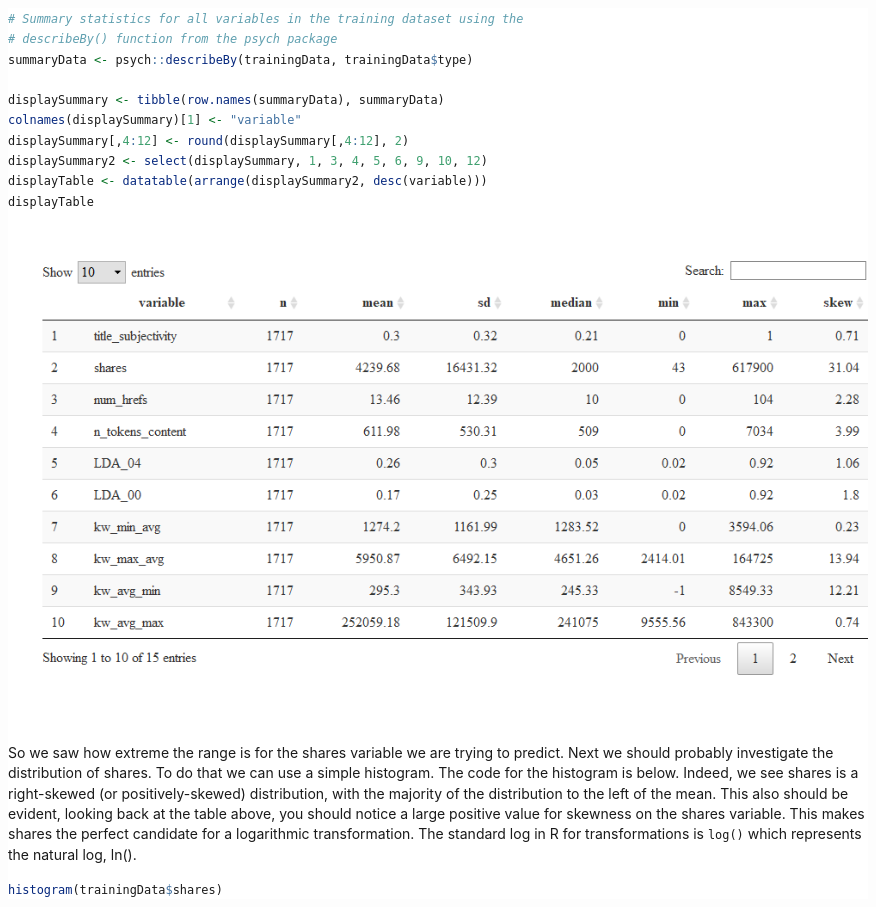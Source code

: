 ``` r
# Summary statistics for all variables in the training dataset using the
# describeBy() function from the psych package
summaryData <- psych::describeBy(trainingData, trainingData$type)

displaySummary <- tibble(row.names(summaryData), summaryData) 
colnames(displaySummary)[1] <- "variable"
displaySummary[,4:12] <- round(displaySummary[,4:12], 2)
displaySummary2 <- select(displaySummary, 1, 3, 4, 5, 6, 9, 10, 12)
displayTable <- datatable(arrange(displaySummary2, desc(variable)))
displayTable
```

![](SaturdayAnalysis_files/figure-gfm/summaryStatTable-1.png)

So we saw how extreme the range is for the shares variable we are trying
to predict. Next we should probably investigate the distribution of
shares. To do that we can use a simple histogram. The code for the
histogram is below. Indeed, we see shares is a right-skewed (or
positively-skewed) distribution, with the majority of the distribution
to the left of the mean. This also should be evident, looking back at
the table above, you should notice a large positive value for skewness
on the shares variable. This makes shares the perfect candidate for a
logarithmic transformation. The standard log in R for transformations is
`log()` which represents the natural log, ln().

``` r
histogram(trainingData$shares)
```
